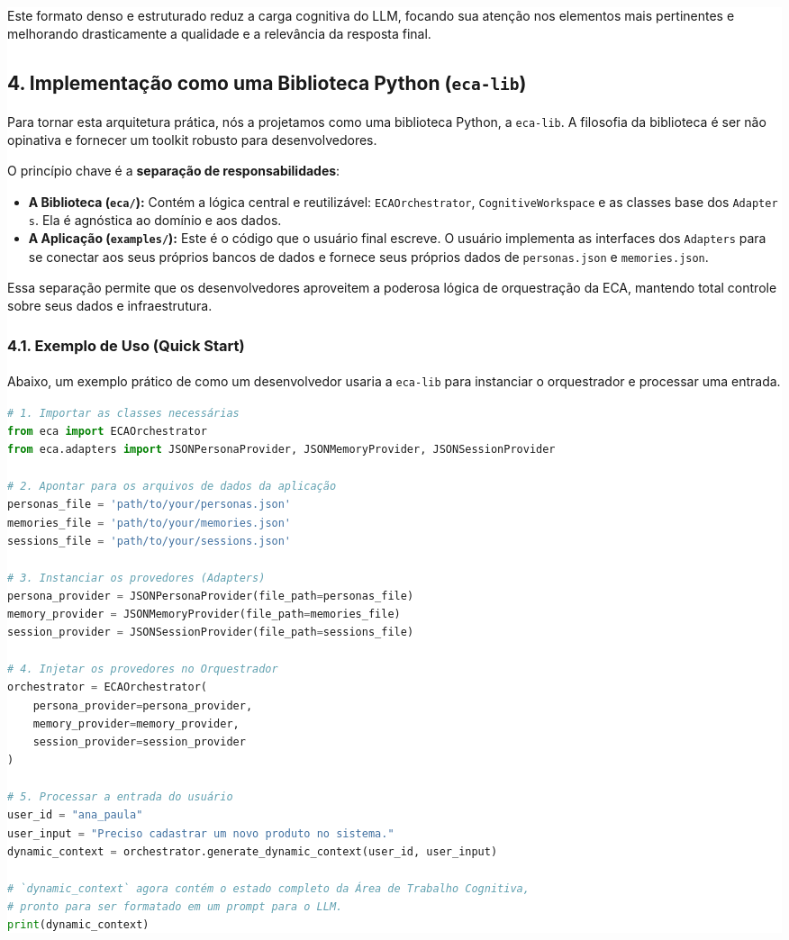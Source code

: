 Este formato denso e estruturado reduz a carga cognitiva do LLM, focando sua atenção nos elementos mais pertinentes e melhorando drasticamente a qualidade e a relevância da resposta final.

## 4. Implementação como uma Biblioteca Python (`eca-lib`)

Para tornar esta arquitetura prática, nós a projetamos como uma biblioteca Python, a `eca-lib`. A filosofia da biblioteca é ser não opinativa e fornecer um toolkit robusto para desenvolvedores.

O princípio chave é a **separação de responsabilidades**:
* **A Biblioteca (`eca/`):** Contém a lógica central e reutilizável: `ECAOrchestrator`, `CognitiveWorkspace` e as classes base dos `Adapters`. Ela é agnóstica ao domínio e aos dados.
* **A Aplicação (`examples/`):** Este é o código que o usuário final escreve. O usuário implementa as interfaces dos `Adapters` para se conectar aos seus próprios bancos de dados e fornece seus próprios dados de `personas.json` e `memories.json`.

Essa separação permite que os desenvolvedores aproveitem a poderosa lógica de orquestração da ECA, mantendo total controle sobre seus dados e infraestrutura.

### 4.1. Exemplo de Uso (Quick Start)

Abaixo, um exemplo prático de como um desenvolvedor usaria a `eca-lib` para instanciar o orquestrador e processar uma entrada.

```python
# 1. Importar as classes necessárias
from eca import ECAOrchestrator
from eca.adapters import JSONPersonaProvider, JSONMemoryProvider, JSONSessionProvider

# 2. Apontar para os arquivos de dados da aplicação
personas_file = 'path/to/your/personas.json'
memories_file = 'path/to/your/memories.json'
sessions_file = 'path/to/your/sessions.json'

# 3. Instanciar os provedores (Adapters)
persona_provider = JSONPersonaProvider(file_path=personas_file)
memory_provider = JSONMemoryProvider(file_path=memories_file)
session_provider = JSONSessionProvider(file_path=sessions_file)

# 4. Injetar os provedores no Orquestrador
orchestrator = ECAOrchestrator(
    persona_provider=persona_provider,
    memory_provider=memory_provider,
    session_provider=session_provider
)

# 5. Processar a entrada do usuário
user_id = "ana_paula"
user_input = "Preciso cadastrar um novo produto no sistema."
dynamic_context = orchestrator.generate_dynamic_context(user_id, user_input)

# `dynamic_context` agora contém o estado completo da Área de Trabalho Cognitiva,
# pronto para ser formatado em um prompt para o LLM.
print(dynamic_context)
```
